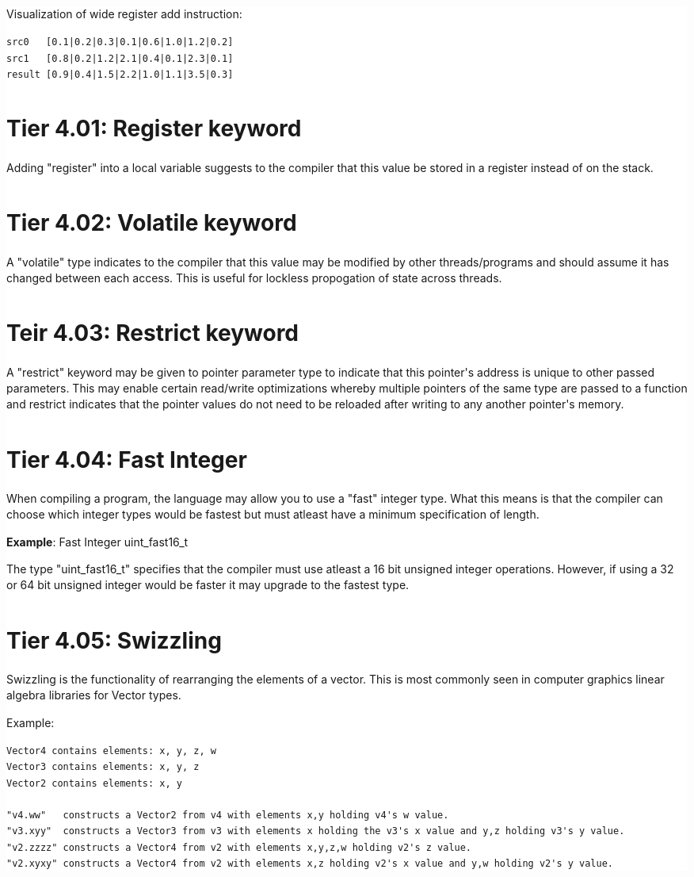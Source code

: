 Visualization of wide register add instruction:
```
src0   [0.1|0.2|0.3|0.1|0.6|1.0|1.2|0.2]
src1   [0.8|0.2|1.2|2.1|0.4|0.1|2.3|0.1]
result [0.9|0.4|1.5|2.2|1.0|1.1|3.5|0.3]
```

Tier 4.01: Register keyword
===========================
Adding "register" into a local variable suggests to the compiler that this value be stored in a register instead of on the stack.

Tier 4.02: Volatile keyword
===========================
A "volatile" type indicates to the compiler that this value may be modified by other threads/programs and should assume it has changed between each access. This is useful for lockless propogation of state across threads.

Teir 4.03: Restrict keyword
===========================
A "restrict" keyword may be given to pointer parameter type to indicate that this pointer's address is unique to other passed parameters. This may enable certain read/write optimizations whereby multiple pointers of the same type are passed to a function and restrict indicates that the pointer values do not need to be reloaded after writing to any another pointer's memory.

Tier 4.04: Fast Integer
=======================
When compiling a program, the language may allow you to use a "fast" integer type. What this means is that the compiler can choose which integer types would be fastest but must atleast have a minimum specification of length.

**Example**: Fast Integer uint_fast16_t

The type "uint_fast16_t" specifies that the compiler must use atleast a 16 bit unsigned integer operations. However, if using a 32 or 64 bit unsigned integer would be faster it may upgrade to the fastest type.

Tier 4.05: Swizzling
====================
Swizzling is the functionality of rearranging the elements of a vector. This is most commonly seen in computer graphics linear algebra libraries for Vector types.

Example:
```
Vector4 contains elements: x, y, z, w
Vector3 contains elements: x, y, z
Vector2 contains elements: x, y

"v4.ww"   constructs a Vector2 from v4 with elements x,y holding v4's w value.
"v3.xyy"  constructs a Vector3 from v3 with elements x holding the v3's x value and y,z holding v3's y value.
"v2.zzzz" constructs a Vector4 from v2 with elements x,y,z,w holding v2's z value.
"v2.xyxy" constructs a Vector4 from v2 with elements x,z holding v2's x value and y,w holding v2's y value.
```
